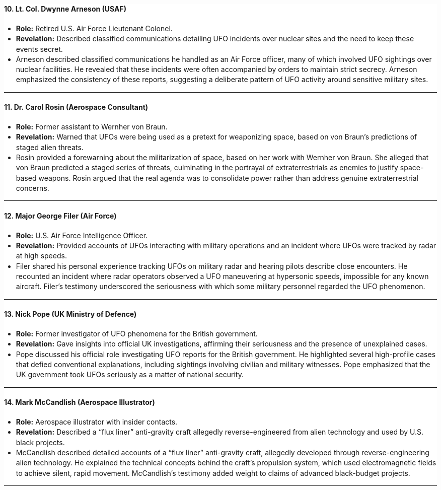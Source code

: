 
#### **10. Lt. Col. Dwynne Arneson (USAF)**

- **Role:** Retired U.S. Air Force Lieutenant Colonel.
- **Revelation:** Described classified communications detailing UFO incidents over nuclear sites and the need to keep these events secret.
- Arneson described classified communications he handled as an Air Force officer, many of which involved UFO sightings over nuclear facilities. He revealed that these incidents were often accompanied by orders to maintain strict secrecy. Arneson emphasized the consistency of these reports, suggesting a deliberate pattern of UFO activity around sensitive military sites.

---

#### **11. Dr. Carol Rosin (Aerospace Consultant)**

- **Role:** Former assistant to Wernher von Braun.
- **Revelation:** Warned that UFOs were being used as a pretext for weaponizing space, based on von Braun’s predictions of staged alien threats.
- Rosin provided a forewarning about the militarization of space, based on her work with Wernher von Braun. She alleged that von Braun predicted a staged series of threats, culminating in the portrayal of extraterrestrials as enemies to justify space-based weapons. Rosin argued that the real agenda was to consolidate power rather than address genuine extraterrestrial concerns.

---

#### **12. Major George Filer (Air Force)**

- **Role:** U.S. Air Force Intelligence Officer.
- **Revelation:** Provided accounts of UFOs interacting with military operations and an incident where UFOs were tracked by radar at high speeds.
- Filer shared his personal experience tracking UFOs on military radar and hearing pilots describe close encounters. He recounted an incident where radar operators observed a UFO maneuvering at hypersonic speeds, impossible for any known aircraft. Filer’s testimony underscored the seriousness with which some military personnel regarded the UFO phenomenon.

---

#### **13. Nick Pope (UK Ministry of Defence)**

- **Role:** Former investigator of UFO phenomena for the British government.
- **Revelation:** Gave insights into official UK investigations, affirming their seriousness and the presence of unexplained cases.
- Pope discussed his official role investigating UFO reports for the British government. He highlighted several high-profile cases that defied conventional explanations, including sightings involving civilian and military witnesses. Pope emphasized that the UK government took UFOs seriously as a matter of national security.

---

#### **14. Mark McCandlish (Aerospace Illustrator)**

- **Role:** Aerospace illustrator with insider contacts.
- **Revelation:** Described a “flux liner” anti-gravity craft allegedly reverse-engineered from alien technology and used by U.S. black projects.
- McCandlish described detailed accounts of a “flux liner” anti-gravity craft, allegedly developed through reverse-engineering alien technology. He explained the technical concepts behind the craft’s propulsion system, which used electromagnetic fields to achieve silent, rapid movement. McCandlish’s testimony added weight to claims of advanced black-budget projects.

---
